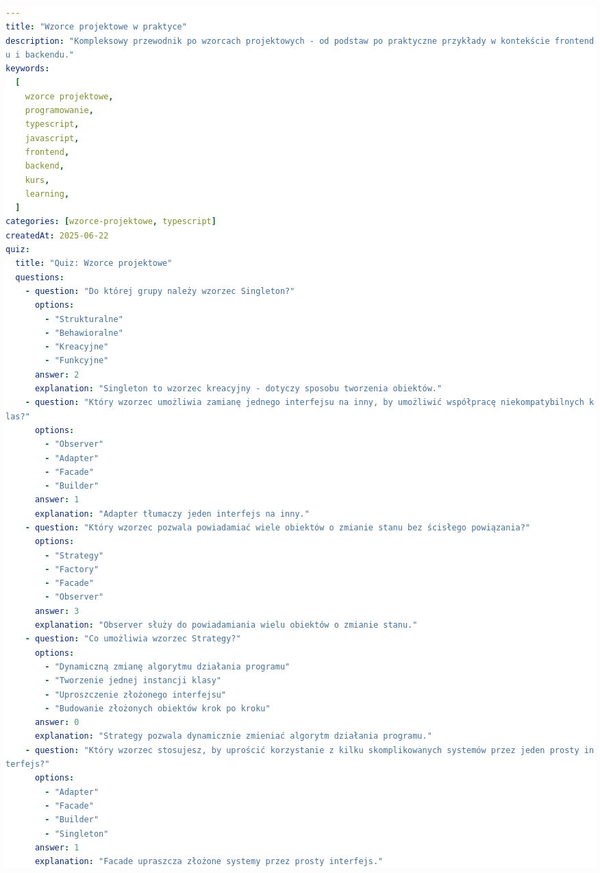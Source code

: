 ```yaml
---
title: "Wzorce projektowe w praktyce"
description: "Kompleksowy przewodnik po wzorcach projektowych - od podstaw po praktyczne przykłady w kontekście frontendu i backendu."
keywords:
  [
    wzorce projektowe,
    programowanie,
    typescript,
    javascript,
    frontend,
    backend,
    kurs,
    learning,
  ]
categories: [wzorce-projektowe, typescript]
createdAt: 2025-06-22
quiz:
  title: "Quiz: Wzorce projektowe"
  questions:
    - question: "Do której grupy należy wzorzec Singleton?"
      options:
        - "Strukturalne"
        - "Behawioralne"
        - "Kreacyjne"
        - "Funkcyjne"
      answer: 2
      explanation: "Singleton to wzorzec kreacyjny - dotyczy sposobu tworzenia obiektów."
    - question: "Który wzorzec umożliwia zamianę jednego interfejsu na inny, by umożliwić współpracę niekompatybilnych klas?"
      options:
        - "Observer"
        - "Adapter"
        - "Facade"
        - "Builder"
      answer: 1
      explanation: "Adapter tłumaczy jeden interfejs na inny."
    - question: "Który wzorzec pozwala powiadamiać wiele obiektów o zmianie stanu bez ścisłego powiązania?"
      options:
        - "Strategy"
        - "Factory"
        - "Facade"
        - "Observer"
      answer: 3
      explanation: "Observer służy do powiadamiania wielu obiektów o zmianie stanu."
    - question: "Co umożliwia wzorzec Strategy?"
      options:
        - "Dynamiczną zmianę algorytmu działania programu"
        - "Tworzenie jednej instancji klasy"
        - "Uproszczenie złożonego interfejsu"
        - "Budowanie złożonych obiektów krok po kroku"
      answer: 0
      explanation: "Strategy pozwala dynamicznie zmieniać algorytm działania programu."
    - question: "Który wzorzec stosujesz, by uprościć korzystanie z kilku skomplikowanych systemów przez jeden prosty interfejs?"
      options:
        - "Adapter"
        - "Facade"
        - "Builder"
        - "Singleton"
      answer: 1
      explanation: "Facade upraszcza złożone systemy przez prosty interfejs."
```